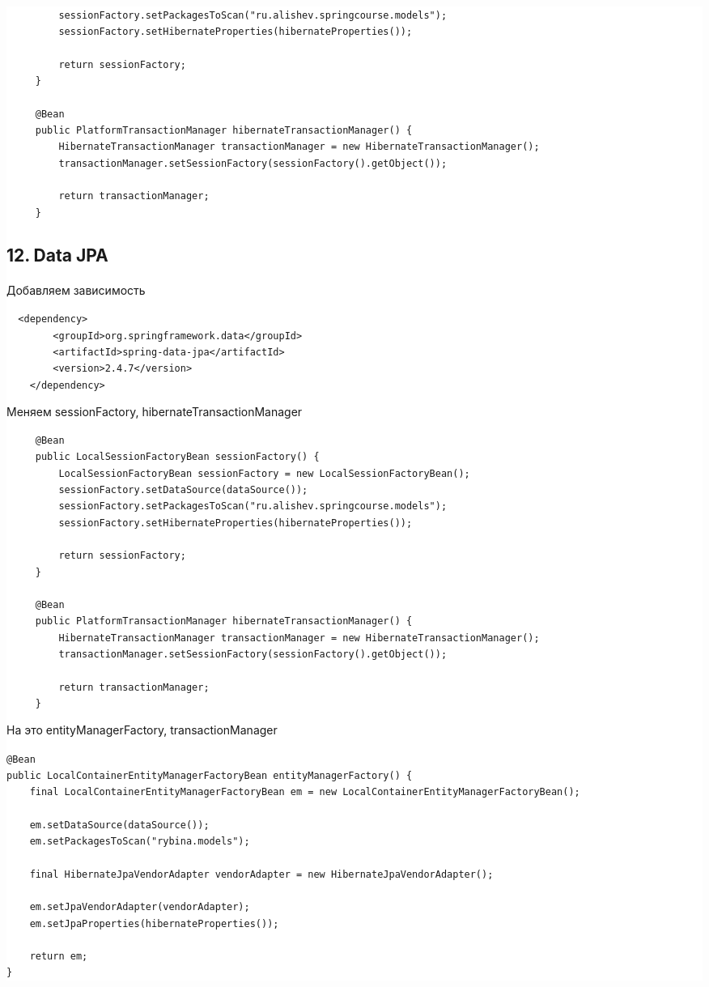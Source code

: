 ```
         sessionFactory.setPackagesToScan("ru.alishev.springcourse.models");
         sessionFactory.setHibernateProperties(hibernateProperties());

         return sessionFactory;
     }

     @Bean
     public PlatformTransactionManager hibernateTransactionManager() {
         HibernateTransactionManager transactionManager = new HibernateTransactionManager();
         transactionManager.setSessionFactory(sessionFactory().getObject());

         return transactionManager;
     }
```


## 12. Data JPA

Добавляем зависимость 

      <dependency>
            <groupId>org.springframework.data</groupId>
            <artifactId>spring-data-jpa</artifactId>
            <version>2.4.7</version>
        </dependency>

Меняем sessionFactory, hibernateTransactionManager

```
     @Bean
     public LocalSessionFactoryBean sessionFactory() {
         LocalSessionFactoryBean sessionFactory = new LocalSessionFactoryBean();
         sessionFactory.setDataSource(dataSource());
         sessionFactory.setPackagesToScan("ru.alishev.springcourse.models");
         sessionFactory.setHibernateProperties(hibernateProperties());

         return sessionFactory;
     }

     @Bean
     public PlatformTransactionManager hibernateTransactionManager() {
         HibernateTransactionManager transactionManager = new HibernateTransactionManager();
         transactionManager.setSessionFactory(sessionFactory().getObject());

         return transactionManager;
     }
```

На это entityManagerFactory, transactionManager

```
@Bean
public LocalContainerEntityManagerFactoryBean entityManagerFactory() {
    final LocalContainerEntityManagerFactoryBean em = new LocalContainerEntityManagerFactoryBean();

    em.setDataSource(dataSource());
    em.setPackagesToScan("rybina.models");

    final HibernateJpaVendorAdapter vendorAdapter = new HibernateJpaVendorAdapter();

    em.setJpaVendorAdapter(vendorAdapter);
    em.setJpaProperties(hibernateProperties());

    return em;
}

```